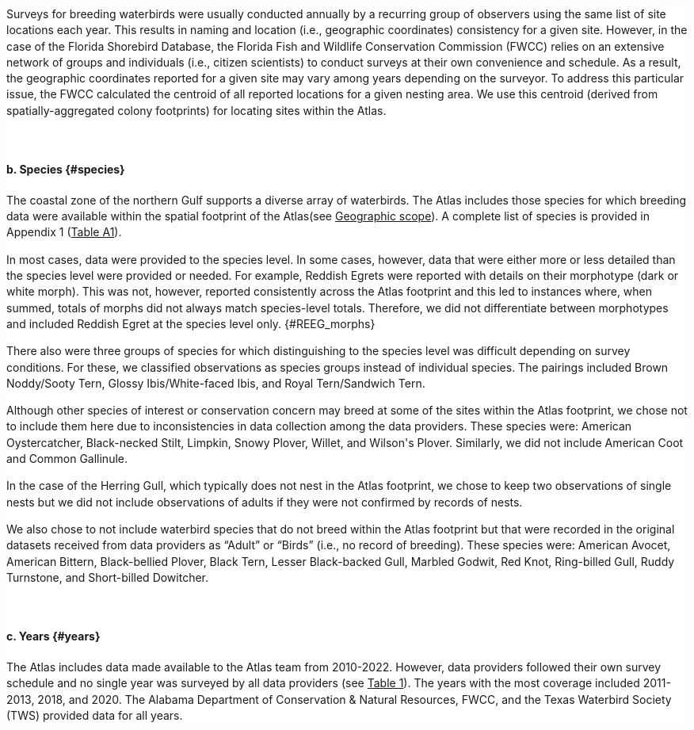 Surveys for breeding waterbirds were usually conducted annually by a recurring group of observers using the same list of site locations each year. This results in naming and location (i.e., geographic coordinates) consistency for a given site. However, in the case of the Florida Shorebird Database, the Florida Fish and Wildlife Conservation Commission (FWCC) relies on an extensive network of groups and individuals (i.e., citizen scientists) to conduct surveys at their own convenience and schedule. As a result, the geographic coordinates reported for a given site may vary among years depending on the surveyor. To address this particular issue, the FWCC calculated the centroid of all reported locations for a given nesting area. We use this centroid (derived from spatially-aggregated colony footprints) for locating sites within the Atlas.

<br>

#### b. Species {#species}

The coastal zone of the northern Gulf supports a diverse array of waterbirds. The Atlas includes those species for which breeding data were available within the spatial footprint of the Atlas(see [Geographic scope](#geographic)). A complete list of species is provided in Appendix 1 ([Table A1](#table_species)).

In most cases, data were provided to the species level. In some cases, however, data that were either more or less detailed than the species level were provided or needed. 
For example, Reddish Egrets were reported with details on their morphotype (dark or white morph). This was not, however, reported consistently across the Atlas footprint and this led to instances where, when summed, totals of morphs did not always match species-level totals. Therefore, we did not differentiate between morphotypes and included Reddish Egret at the species level only. {#REEG_morphs} 

There also were three groups of species for which distinguishing to the species level was difficult depending on survey conditions. For these, we classified observations as species groups instead of individual species. The pairings included Brown Noddy/Sooty Tern, Glossy Ibis/White-faced Ibis, and Royal Tern/Sandwich Tern.

Although other species of interest or conservation concern may breed at some of the sites within the Atlas footprint, we chose not to include them here due to inconsistencies in data collection among the data providers. These species were: American Oystercatcher, Black-necked Stilt, Limpkin, Snowy Plover, Willet, and Wilson's Plover. Similarly, we did not include American Coot and Common Gallinule. 

In the case of the Herring Gull, which typically does not nest in the Atlas footprint, we chose to keep two observations of single nests but we did not include observations of adults if they were not confirmed by records of nests. 

We also chose to not include waterbird species that do not breed within the Atlas footprint but that were recorded in the original datasets received from data providers as “Adult” or “Birds” (i.e., no record of breeding). These species were: American Avocet, American Bittern, Black-bellied Plover, Black Tern, Lesser Black-backed Gull, Marbled Godwit, Red Knot, Ring-billed Gull, Ruddy Turnstone, and Short-billed Dowitcher.

<br>

#### c. Years {#years}

The Atlas includes data made available to the Atlas team from 2010-2022. However, data providers followed their own survey schedule and no single year was surveyed by all data providers (see [Table 1](#table_years)). The years with the most coverage included 2011-2013, 2018, and 2020. The Alabama Department of Conservation & Natural Resources, FWCC, and the Texas Waterbird Society (TWS) provided data for all years. 
